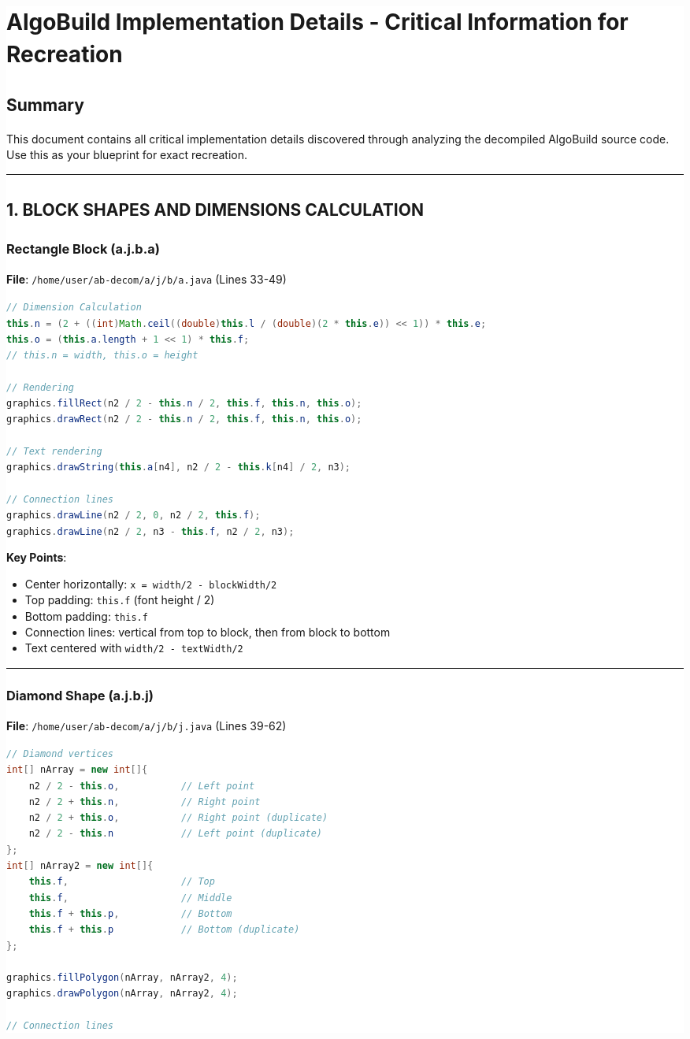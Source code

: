 # AlgoBuild Implementation Details - Critical Information for Recreation

## Summary
This document contains all critical implementation details discovered through analyzing the decompiled AlgoBuild source code. Use this as your blueprint for exact recreation.

---

## 1. BLOCK SHAPES AND DIMENSIONS CALCULATION

### Rectangle Block (a.j.b.a)
**File**: `/home/user/ab-decom/a/j/b/a.java` (Lines 33-49)

```java
// Dimension Calculation
this.n = (2 + ((int)Math.ceil((double)this.l / (double)(2 * this.e)) << 1)) * this.e;
this.o = (this.a.length + 1 << 1) * this.f;
// this.n = width, this.o = height

// Rendering
graphics.fillRect(n2 / 2 - this.n / 2, this.f, this.n, this.o);
graphics.drawRect(n2 / 2 - this.n / 2, this.f, this.n, this.o);

// Text rendering
graphics.drawString(this.a[n4], n2 / 2 - this.k[n4] / 2, n3);

// Connection lines
graphics.drawLine(n2 / 2, 0, n2 / 2, this.f);
graphics.drawLine(n2 / 2, n3 - this.f, n2 / 2, n3);
```

**Key Points**:
- Center horizontally: `x = width/2 - blockWidth/2`
- Top padding: `this.f` (font height / 2)
- Bottom padding: `this.f`
- Connection lines: vertical from top to block, then from block to bottom
- Text centered with `width/2 - textWidth/2`

---

### Diamond Shape (a.j.b.j)
**File**: `/home/user/ab-decom/a/j/b/j.java` (Lines 39-62)

```java
// Diamond vertices
int[] nArray = new int[]{
    n2 / 2 - this.o,           // Left point
    n2 / 2 + this.n,           // Right point
    n2 / 2 + this.o,           // Right point (duplicate)
    n2 / 2 - this.n            // Left point (duplicate)
};
int[] nArray2 = new int[]{
    this.f,                    // Top
    this.f,                    // Middle
    this.f + this.p,           // Bottom
    this.f + this.p            // Bottom (duplicate)
};

graphics.fillPolygon(nArray, nArray2, 4);
graphics.drawPolygon(nArray, nArray2, 4);

// Connection lines
```